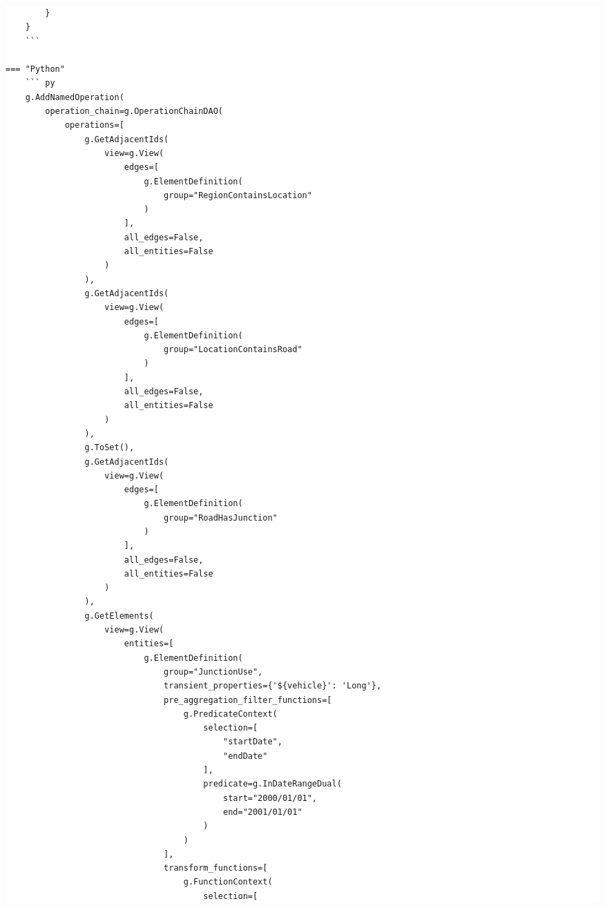             }
        }
        ```

    === "Python"
        ``` py
        g.AddNamedOperation( 
            operation_chain=g.OperationChainDAO( 
                operations=[ 
                    g.GetAdjacentIds( 
                        view=g.View( 
                            edges=[ 
                                g.ElementDefinition( 
                                    group="RegionContainsLocation" 
                                ) 
                            ], 
                            all_edges=False, 
                            all_entities=False 
                        ) 
                    ), 
                    g.GetAdjacentIds( 
                        view=g.View( 
                            edges=[ 
                                g.ElementDefinition( 
                                    group="LocationContainsRoad" 
                                ) 
                            ], 
                            all_edges=False, 
                            all_entities=False 
                        ) 
                    ), 
                    g.ToSet(), 
                    g.GetAdjacentIds( 
                        view=g.View( 
                            edges=[ 
                                g.ElementDefinition( 
                                    group="RoadHasJunction" 
                                ) 
                            ], 
                            all_edges=False, 
                            all_entities=False 
                        ) 
                    ), 
                    g.GetElements( 
                        view=g.View( 
                            entities=[ 
                                g.ElementDefinition( 
                                    group="JunctionUse", 
                                    transient_properties={'${vehicle}': 'Long'}, 
                                    pre_aggregation_filter_functions=[ 
                                        g.PredicateContext( 
                                            selection=[ 
                                                "startDate", 
                                                "endDate" 
                                            ], 
                                            predicate=g.InDateRangeDual( 
                                                start="2000/01/01", 
                                                end="2001/01/01" 
                                            ) 
                                        ) 
                                    ], 
                                    transform_functions=[ 
                                        g.FunctionContext( 
                                            selection=[ 